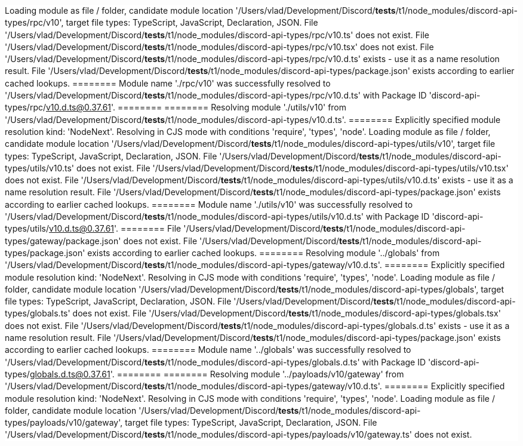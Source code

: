 Loading module as file / folder, candidate module location '/Users/vlad/Development/Discord/__tests__/t1/node_modules/discord-api-types/rpc/v10', target file types: TypeScript, JavaScript, Declaration, JSON.
File '/Users/vlad/Development/Discord/__tests__/t1/node_modules/discord-api-types/rpc/v10.ts' does not exist.
File '/Users/vlad/Development/Discord/__tests__/t1/node_modules/discord-api-types/rpc/v10.tsx' does not exist.
File '/Users/vlad/Development/Discord/__tests__/t1/node_modules/discord-api-types/rpc/v10.d.ts' exists - use it as a name resolution result.
File '/Users/vlad/Development/Discord/__tests__/t1/node_modules/discord-api-types/package.json' exists according to earlier cached lookups.
======== Module name './rpc/v10' was successfully resolved to '/Users/vlad/Development/Discord/__tests__/t1/node_modules/discord-api-types/rpc/v10.d.ts' with Package ID 'discord-api-types/rpc/v10.d.ts@0.37.61'. ========
======== Resolving module './utils/v10' from '/Users/vlad/Development/Discord/__tests__/t1/node_modules/discord-api-types/v10.d.ts'. ========
Explicitly specified module resolution kind: 'NodeNext'.
Resolving in CJS mode with conditions 'require', 'types', 'node'.
Loading module as file / folder, candidate module location '/Users/vlad/Development/Discord/__tests__/t1/node_modules/discord-api-types/utils/v10', target file types: TypeScript, JavaScript, Declaration, JSON.
File '/Users/vlad/Development/Discord/__tests__/t1/node_modules/discord-api-types/utils/v10.ts' does not exist.
File '/Users/vlad/Development/Discord/__tests__/t1/node_modules/discord-api-types/utils/v10.tsx' does not exist.
File '/Users/vlad/Development/Discord/__tests__/t1/node_modules/discord-api-types/utils/v10.d.ts' exists - use it as a name resolution result.
File '/Users/vlad/Development/Discord/__tests__/t1/node_modules/discord-api-types/package.json' exists according to earlier cached lookups.
======== Module name './utils/v10' was successfully resolved to '/Users/vlad/Development/Discord/__tests__/t1/node_modules/discord-api-types/utils/v10.d.ts' with Package ID 'discord-api-types/utils/v10.d.ts@0.37.61'. ========
File '/Users/vlad/Development/Discord/__tests__/t1/node_modules/discord-api-types/gateway/package.json' does not exist.
File '/Users/vlad/Development/Discord/__tests__/t1/node_modules/discord-api-types/package.json' exists according to earlier cached lookups.
======== Resolving module '../globals' from '/Users/vlad/Development/Discord/__tests__/t1/node_modules/discord-api-types/gateway/v10.d.ts'. ========
Explicitly specified module resolution kind: 'NodeNext'.
Resolving in CJS mode with conditions 'require', 'types', 'node'.
Loading module as file / folder, candidate module location '/Users/vlad/Development/Discord/__tests__/t1/node_modules/discord-api-types/globals', target file types: TypeScript, JavaScript, Declaration, JSON.
File '/Users/vlad/Development/Discord/__tests__/t1/node_modules/discord-api-types/globals.ts' does not exist.
File '/Users/vlad/Development/Discord/__tests__/t1/node_modules/discord-api-types/globals.tsx' does not exist.
File '/Users/vlad/Development/Discord/__tests__/t1/node_modules/discord-api-types/globals.d.ts' exists - use it as a name resolution result.
File '/Users/vlad/Development/Discord/__tests__/t1/node_modules/discord-api-types/package.json' exists according to earlier cached lookups.
======== Module name '../globals' was successfully resolved to '/Users/vlad/Development/Discord/__tests__/t1/node_modules/discord-api-types/globals.d.ts' with Package ID 'discord-api-types/globals.d.ts@0.37.61'. ========
======== Resolving module '../payloads/v10/gateway' from '/Users/vlad/Development/Discord/__tests__/t1/node_modules/discord-api-types/gateway/v10.d.ts'. ========
Explicitly specified module resolution kind: 'NodeNext'.
Resolving in CJS mode with conditions 'require', 'types', 'node'.
Loading module as file / folder, candidate module location '/Users/vlad/Development/Discord/__tests__/t1/node_modules/discord-api-types/payloads/v10/gateway', target file types: TypeScript, JavaScript, Declaration, JSON.
File '/Users/vlad/Development/Discord/__tests__/t1/node_modules/discord-api-types/payloads/v10/gateway.ts' does not exist.